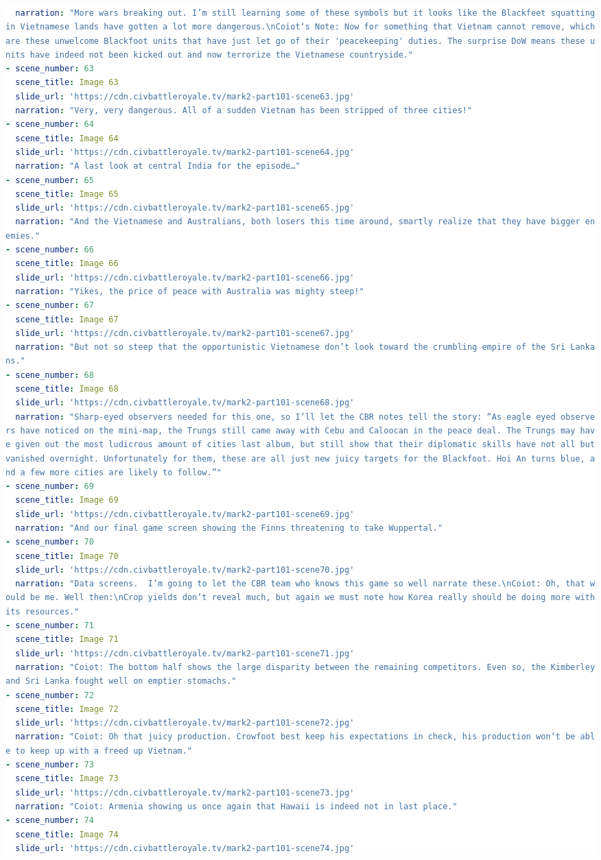 ```yaml
  narration: "More wars breaking out. I’m still learning some of these symbols but it looks like the Blackfeet squatting in Vietnamese lands have gotten a lot more dangerous.\nCoiot‘s Note: Now for something that Vietnam cannot remove, which are these unwelcome Blackfoot units that have just let go of their 'peacekeeping' duties. The surprise DoW means these units have indeed not been kicked out and now terrorize the Vietnamese countryside."
- scene_number: 63
  scene_title: Image 63
  slide_url: 'https://cdn.civbattleroyale.tv/mark2-part101-scene63.jpg'
  narration: "Very, very dangerous. All of a sudden Vietnam has been stripped of three cities!"
- scene_number: 64
  scene_title: Image 64
  slide_url: 'https://cdn.civbattleroyale.tv/mark2-part101-scene64.jpg'
  narration: "A last look at central India for the episode…"
- scene_number: 65
  scene_title: Image 65
  slide_url: 'https://cdn.civbattleroyale.tv/mark2-part101-scene65.jpg'
  narration: "And the Vietnamese and Australians, both losers this time around, smartly realize that they have bigger enemies."
- scene_number: 66
  scene_title: Image 66
  slide_url: 'https://cdn.civbattleroyale.tv/mark2-part101-scene66.jpg'
  narration: "Yikes, the price of peace with Australia was mighty steep!"
- scene_number: 67
  scene_title: Image 67
  slide_url: 'https://cdn.civbattleroyale.tv/mark2-part101-scene67.jpg'
  narration: "But not so steep that the opportunistic Vietnamese don’t look toward the crumbling empire of the Sri Lankans."
- scene_number: 68
  scene_title: Image 68
  slide_url: 'https://cdn.civbattleroyale.tv/mark2-part101-scene68.jpg'
  narration: "Sharp-eyed observers needed for this one, so I’ll let the CBR notes tell the story: “As eagle eyed observers have noticed on the mini-map, the Trungs still came away with Cebu and Caloocan in the peace deal. The Trungs may have given out the most ludicrous amount of cities last album, but still show that their diplomatic skills have not all but vanished overnight. Unfortunately for them, these are all just new juicy targets for the Blackfoot. Hoi An turns blue, and a few more cities are likely to follow.”"
- scene_number: 69
  scene_title: Image 69
  slide_url: 'https://cdn.civbattleroyale.tv/mark2-part101-scene69.jpg'
  narration: "And our final game screen showing the Finns threatening to take Wuppertal."
- scene_number: 70
  scene_title: Image 70
  slide_url: 'https://cdn.civbattleroyale.tv/mark2-part101-scene70.jpg'
  narration: "Data screens.  I’m going to let the CBR team who knows this game so well narrate these.\nCoiot: Oh, that would be me. Well then:\nCrop yields don‘t reveal much, but again we must note how Korea really should be doing more with its resources."
- scene_number: 71
  scene_title: Image 71
  slide_url: 'https://cdn.civbattleroyale.tv/mark2-part101-scene71.jpg'
  narration: "Coiot: The bottom half shows the large disparity between the remaining competitors. Even so, the Kimberley and Sri Lanka fought well on emptier stomachs."
- scene_number: 72
  scene_title: Image 72
  slide_url: 'https://cdn.civbattleroyale.tv/mark2-part101-scene72.jpg'
  narration: "Coiot: Oh that juicy production. Crowfoot best keep his expectations in check, his production won‘t be able to keep up with a freed up Vietnam."
- scene_number: 73
  scene_title: Image 73
  slide_url: 'https://cdn.civbattleroyale.tv/mark2-part101-scene73.jpg'
  narration: "Coiot: Armenia showing us once again that Hawaii is indeed not in last place."
- scene_number: 74
  scene_title: Image 74
  slide_url: 'https://cdn.civbattleroyale.tv/mark2-part101-scene74.jpg'
```